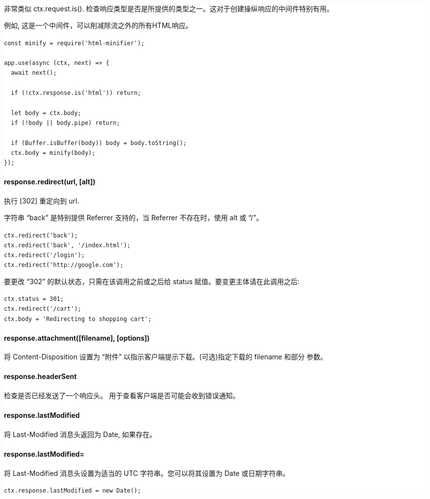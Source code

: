非常类似 ctx.request.is(). 检查响应类型是否是所提供的类型之一。这对于创建操纵响应的中间件特别有用。

例如, 这是一个中间件，可以削减除流之外的所有HTML响应。

``` 
const minify = require('html-minifier'); 

app.use(async (ctx, next) => {
  await next(); 

  if (!ctx.response.is('html')) return; 

  let body = ctx.body; 
  if (!body || body.pipe) return; 

  if (Buffer.isBuffer(body)) body = body.toString(); 
  ctx.body = minify(body); 
}); 
```

#### response.redirect(url, [alt])

执行 [302] 重定向到 url.

字符串 “back” 是特别提供 Referrer 支持的，当 Referrer 不存在时，使用 alt 或 “/”。

``` 
ctx.redirect('back'); 
ctx.redirect('back', '/index.html'); 
ctx.redirect('/login'); 
ctx.redirect('http://google.com'); 
```

要更改 “302” 的默认状态，只需在该调用之前或之后给 status 赋值。要变更主体请在此调用之后:

``` 
ctx.status = 301; 
ctx.redirect('/cart'); 
ctx.body = 'Redirecting to shopping cart'; 
```

#### response.attachment([filename], [options])

将 Content-Disposition 设置为 “附件” 以指示客户端提示下载。(可选)指定下载的 filename 和部分 参数。

#### response.headerSent

检查是否已经发送了一个响应头。 用于查看客户端是否可能会收到错误通知。

#### response.lastModified

将 Last-Modified 消息头返回为 Date, 如果存在。

#### response.lastModified=

将 Last-Modified 消息头设置为适当的 UTC 字符串。您可以将其设置为 Date 或日期字符串。

``` 
ctx.response.lastModified = new Date(); 
```
